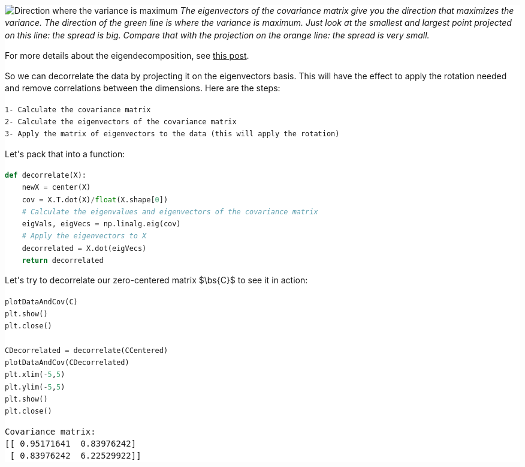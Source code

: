 <img src="../../assets/images/Preprocessing-for-deep-learning/maxVar.png" width="300" alt="Direction where the variance is maximum" title="There is one direction where the variance is maximum.">
<em>The eigenvectors of the covariance matrix give you the direction that maximizes the variance. The direction of the green line is where the variance is maximum. Just look at the smallest and largest point projected on this line: the spread is big. Compare that with the projection on the orange line: the spread is very small.</em>

For more details about the eigendecomposition, see [this post](https://hadrienj.github.io/posts/Deep-Learning-Book-Series-2.7-Eigendecomposition/).

So we can decorrelate the data by projecting it on the eigenvectors basis. This will have the effect to apply the rotation needed and remove correlations between the dimensions. Here are the steps:

    1- Calculate the covariance matrix
    2- Calculate the eigenvectors of the covariance matrix
    3- Apply the matrix of eigenvectors to the data (this will apply the rotation)

Let's pack that into a function:





```python
def decorrelate(X):
    newX = center(X)
    cov = X.T.dot(X)/float(X.shape[0])
    # Calculate the eigenvalues and eigenvectors of the covariance matrix
    eigVals, eigVecs = np.linalg.eig(cov)
    # Apply the eigenvectors to X
    decorrelated = X.dot(eigVecs)
    return decorrelated
```



Let's try to decorrelate our zero-centered matrix $\bs{C}$ to see it in action:





```python
plotDataAndCov(C)
plt.show()
plt.close()

CDecorrelated = decorrelate(CCentered)
plotDataAndCov(CDecorrelated)
plt.xlim(-5,5)
plt.ylim(-5,5)
plt.show()
plt.close()
```


<pre class='output'>
Covariance matrix:
[[ 0.95171641  0.83976242]
 [ 0.83976242  6.22529922]]
</pre>
